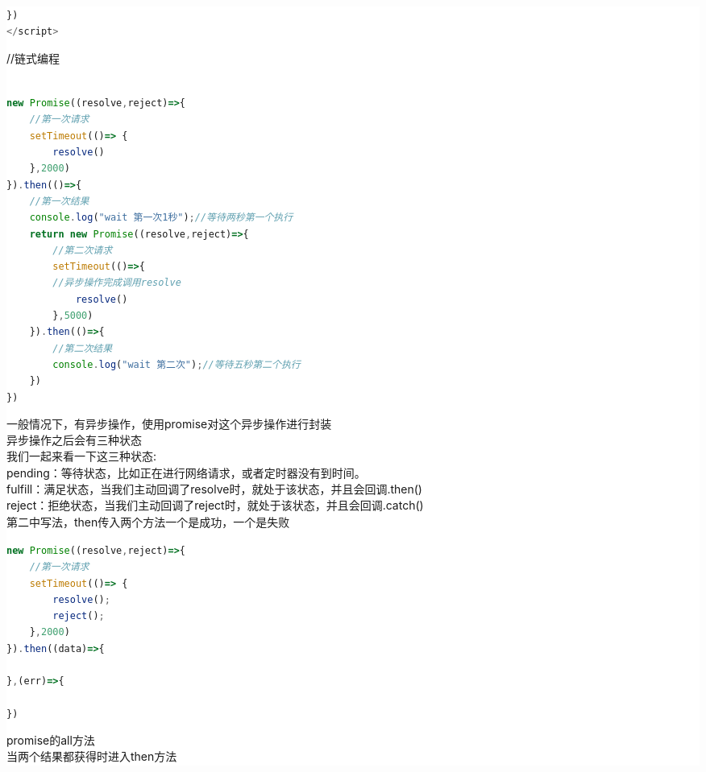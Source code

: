   ```js
  })
</script>
  ```
  
  //链式编程
  
 ```js
 
 new Promise((resolve,reject)=>{
     //第一次请求
     setTimeout(()=> {
         resolve()
     },2000)
 }).then(()=>{
     //第一次结果
     console.log("wait 第一次1秒");//等待两秒第一个执行
     return new Promise((resolve,reject)=>{
         //第二次请求
         setTimeout(()=>{
         //异步操作完成调用resolve
             resolve()
         },5000)
     }).then(()=>{
         //第二次结果
         console.log("wait 第二次");//等待五秒第二个执行
     })
 })
 
```
 一般情况下，有异步操作，使用promise对这个异步操作进行封装        <br>
 异步操作之后会有三种状态        <br>
我们一起来看一下这三种状态:        <br>
pending：等待状态，比如正在进行网络请求，或者定时器没有到时间。        <br>
fulfill：满足状态，当我们主动回调了resolve时，就处于该状态，并且会回调.then()        <br>
reject：拒绝状态，当我们主动回调了reject时，就处于该状态，并且会回调.catch()        <br>
第二中写法，then传入两个方法一个是成功，一个是失败
  ```js
new Promise((resolve,reject)=>{
      //第一次请求
      setTimeout(()=> {
          resolve();
          reject();
      },2000)
  }).then((data)=>{

  },(err)=>{

  })
  ```
  
  promise的all方法<br>
  当两个结果都获得时进入then方法
  